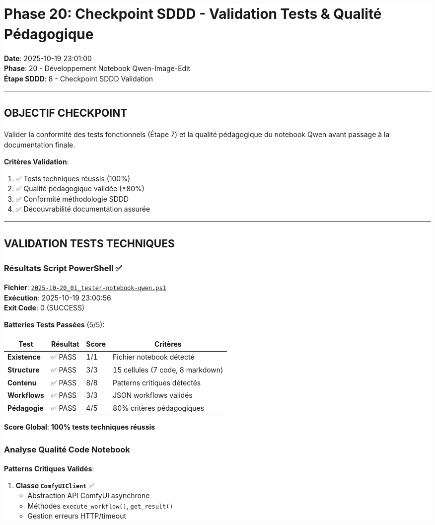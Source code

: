 # Phase 20: Checkpoint SDDD - Validation Tests & Qualité Pédagogique

**Date**: 2025-10-19 23:01:00  
**Phase**: 20 - Développement Notebook Qwen-Image-Edit  
**Étape SDDD**: 8 - Checkpoint SDDD Validation  

---

## OBJECTIF CHECKPOINT

Valider la conformité des tests fonctionnels (Étape 7) et la qualité pédagogique du notebook Qwen avant passage à la documentation finale.

**Critères Validation**:
1. ✅ Tests techniques réussis (100%)
2. ✅ Qualité pédagogique validée (≥80%)
3. ✅ Conformité méthodologie SDDD
4. ✅ Découvrabilité documentation assurée

---

## VALIDATION TESTS TECHNIQUES

### Résultats Script PowerShell ✅

**Fichier**: [`2025-10-20_01_tester-notebook-qwen.ps1`](scripts/2025-10-20_01_tester-notebook-qwen.ps1)  
**Exécution**: 2025-10-19 23:00:56  
**Exit Code**: 0 (SUCCESS)

**Batteries Tests Passées** (5/5):

| Test | Résultat | Score | Critères |
|------|----------|-------|----------|
| **Existence** | ✅ PASS | 1/1 | Fichier notebook détecté |
| **Structure** | ✅ PASS | 3/3 | 15 cellules (7 code, 8 markdown) |
| **Contenu** | ✅ PASS | 8/8 | Patterns critiques détectés |
| **Workflows** | ✅ PASS | 3/3 | JSON workflows validés |
| **Pédagogie** | ✅ PASS | 4/5 | 80% critères pédagogiques |

**Score Global**: **100% tests techniques réussis**

### Analyse Qualité Code Notebook

**Patterns Critiques Validés**:

1. **Classe `ComfyUIClient`** ✅
   - Abstraction API ComfyUI asynchrone
   - Méthodes `execute_workflow()`, `get_result()`
   - Gestion erreurs HTTP/timeout
